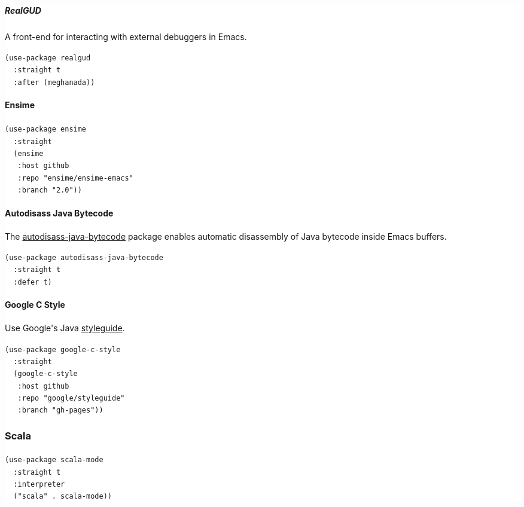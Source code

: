 
##### RealGUD

A front-end for interacting with external debuggers in Emacs.

```emacs-lisp
(use-package realgud
  :straight t
  :after (meghanada))
```


#### Ensime

```emacs-lisp
(use-package ensime
  :straight
  (ensime
   :host github
   :repo "ensime/ensime-emacs"
   :branch "2.0"))
```


#### Autodisass Java Bytecode

The [autodisass-java-bytecode](https://github.com/gbalats/autodisass-java-bytecode) package enables automatic disassembly of Java bytecode inside Emacs buffers.

```emacs-lisp
(use-package autodisass-java-bytecode
  :straight t
  :defer t)
```


#### Google C Style

Use Google's Java [styleguide](https://google.github.io/styleguide/javaguide.html).

```emacs-lisp
(use-package google-c-style
  :straight
  (google-c-style
   :host github
   :repo "google/styleguide"
   :branch "gh-pages"))
```


### Scala

```emacs-lisp
(use-package scala-mode
  :straight t
  :interpreter
  ("scala" . scala-mode))
```
